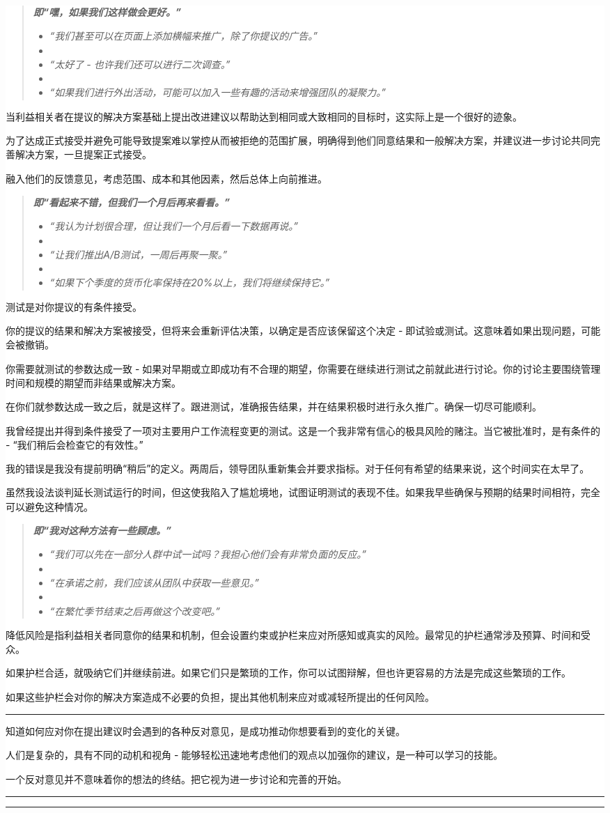 > ***即“嘿，如果我们这样做会更好。”***
> 
> +   *“我们甚至可以在页面上添加横幅来推广，除了你提议的广告。”*
> +   
> +   *“太好了 - 也许我们还可以进行二次调查。”*
> +   
> +   *“如果我们进行外出活动，可能可以加入一些有趣的活动来增强团队的凝聚力。”*

当利益相关者在提议的解决方案基础上提出改进建议以帮助达到相同或大致相同的目标时，这实际上是一个很好的迹象。

为了达成正式接受并避免可能导致提案难以掌控从而被拒绝的范围扩展，明确得到他们同意结果和一般解决方案，并建议进一步讨论共同完善解决方案，一旦提案正式接受。

融入他们的反馈意见，考虑范围、成本和其他因素，然后总体上向前推进。

> ***即“看起来不错，但我们一个月后再来看看。”***
> 
> +   *“我认为计划很合理，但让我们一个月后看一下数据再说。”*
> +   
> +   *“让我们推出A/B测试，一周后再聚一聚。”*
> +   
> +   *“如果下个季度的货币化率保持在20%以上，我们将继续保持它。”*

测试是对你提议的有条件接受。

你的提议的结果和解决方案被接受，但将来会重新评估决策，以确定是否应该保留这个决定 - 即试验或测试。这意味着如果出现问题，可能会被撤销。

你需要就测试的参数达成一致 - 如果对早期或立即成功有不合理的期望，你需要在继续进行测试之前就此进行讨论。你的讨论主要围绕管理时间和规模的期望而非结果或解决方案。

在你们就参数达成一致之后，就是这样了。跟进测试，准确报告结果，并在结果积极时进行永久推广。确保一切尽可能顺利。

我曾经提出并得到条件接受了一项对主要用户工作流程变更的测试。这是一个我非常有信心的极具风险的赌注。当它被批准时，是有条件的 - “我们稍后会检查它的有效性。”

我的错误是我没有提前明确“稍后”的定义。两周后，领导团队重新集会并要求指标。对于任何有希望的结果来说，这个时间实在太早了。

虽然我设法谈判延长测试运行的时间，但这使我陷入了尴尬境地，试图证明测试的表现不佳。如果我早些确保与预期的结果时间相符，完全可以避免这种情况。

> ***即“我对这种方法有一些顾虑。”***
> 
> +   *“我们可以先在一部分人群中试一试吗？我担心他们会有非常负面的反应。”*
> +   
> +   *“在承诺之前，我们应该从团队中获取一些意见。”*
> +   
> +   *“在繁忙季节结束之后再做这个改变吧。”*

降低风险是指利益相关者同意你的结果和机制，但会设置约束或护栏来应对所感知或真实的风险。最常见的护栏通常涉及预算、时间和受众。

如果护栏合适，就吸纳它们并继续前进。如果它们只是繁琐的工作，你可以试图辩解，但也许更容易的方法是完成这些繁琐的工作。

如果这些护栏会对你的解决方案造成不必要的负担，提出其他机制来应对或减轻所提出的任何风险。

* * *

知道如何应对你在提出建议时会遇到的各种反对意见，是成功推动你想要看到的变化的关键。

人们是复杂的，具有不同的动机和视角 - 能够轻松迅速地考虑他们的观点以加强你的建议，是一种可以学习的技能。

一个反对意见并不意味着你的想法的终结。把它视为进一步讨论和完善的开始。

* * *

* * *
